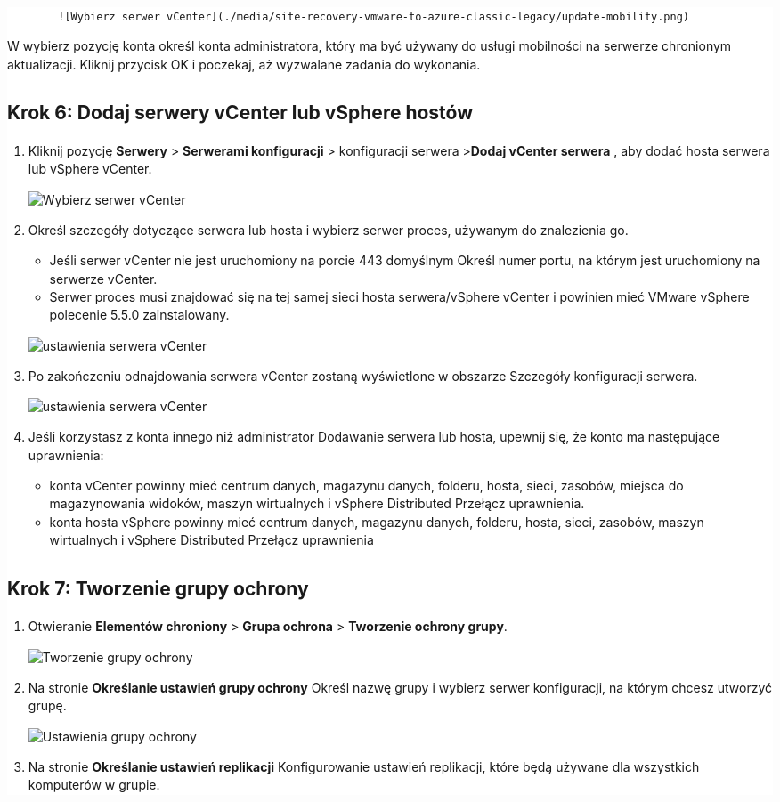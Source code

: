             ![Wybierz serwer vCenter](./media/site-recovery-vmware-to-azure-classic-legacy/update-mobility.png)

W wybierz pozycję konta określ konta administratora, który ma być używany do usługi mobilności na serwerze chronionym aktualizacji. Kliknij przycisk OK i poczekaj, aż wyzwalane zadania do wykonania.


## <a name="step-6-add-vcenter-servers-or-vsphere-hosts"></a>Krok 6: Dodaj serwery vCenter lub vSphere hostów

1. Kliknij pozycję **Serwery** > **Serwerami konfiguracji** > konfiguracji serwera >**Dodaj vCenter serwera** , aby dodać hosta serwera lub vSphere vCenter.

    ![Wybierz serwer vCenter](./media/site-recovery-vmware-to-azure-classic-legacy/add-vcenter.png)

2. Określ szczegóły dotyczące serwera lub hosta i wybierz serwer proces, używanym do znalezienia go.

    - Jeśli serwer vCenter nie jest uruchomiony na porcie 443 domyślnym Określ numer portu, na którym jest uruchomiony na serwerze vCenter.
    - Serwer proces musi znajdować się na tej samej sieci hosta serwera/vSphere vCenter i powinien mieć VMware vSphere polecenie 5.5.0 zainstalowany.

    ![ustawienia serwera vCenter](./media/site-recovery-vmware-to-azure-classic-legacy/add-vcenter4.png)


3. Po zakończeniu odnajdowania serwera vCenter zostaną wyświetlone w obszarze Szczegóły konfiguracji serwera.

    ![ustawienia serwera vCenter](./media/site-recovery-vmware-to-azure-classic-legacy/add-vcenter2.png)

4. Jeśli korzystasz z konta innego niż administrator Dodawanie serwera lub hosta, upewnij się, że konto ma następujące uprawnienia:

    - konta vCenter powinny mieć centrum danych, magazynu danych, folderu, hosta, sieci, zasobów, miejsca do magazynowania widoków, maszyn wirtualnych i vSphere Distributed Przełącz uprawnienia.
    - konta hosta vSphere powinny mieć centrum danych, magazynu danych, folderu, hosta, sieci, zasobów, maszyn wirtualnych i vSphere Distributed Przełącz uprawnienia



## <a name="step-7-create-a-protection-group"></a>Krok 7: Tworzenie grupy ochrony

1. Otwieranie **Elementów chroniony** > **Grupa ochrona** > **Tworzenie ochrony grupy**.

    ![Tworzenie grupy ochrony](./media/site-recovery-vmware-to-azure-classic-legacy/create-pg1.png)

2. Na stronie **Określanie ustawień grupy ochrony** Określ nazwę grupy i wybierz serwer konfiguracji, na którym chcesz utworzyć grupę.

    ![Ustawienia grupy ochrony](./media/site-recovery-vmware-to-azure-classic-legacy/create-pg2.png)

3. Na stronie **Określanie ustawień replikacji** Konfigurowanie ustawień replikacji, które będą używane dla wszystkich komputerów w grupie.
